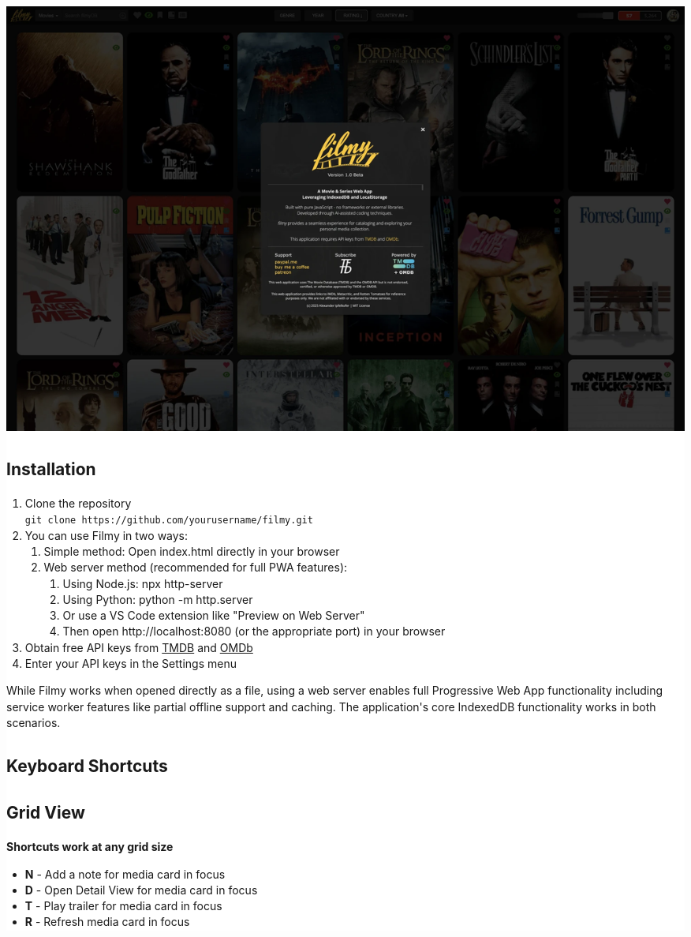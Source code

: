 ![About](img/filmy-about.webp)

## **Installation**

1. Clone the repository  
   `git clone https://github.com/yourusername/filmy.git`  
2. You can use Filmy in two ways:  
   1. Simple method: Open index.html directly in your browser  
   2. Web server method (recommended for full PWA features):  
      1. Using Node.js: npx http-server  
      2. Using Python: python \-m http.server  
      3. Or use a VS Code extension like "Preview on Web Server"  
      4. Then open http://localhost:8080 (or the appropriate port) in your browser  
3. Obtain free API keys from [TMDB](https://www.themoviedb.org/settings/api) and [OMDb](https://www.omdbapi.com/apikey.aspx)  
4. Enter your API keys in the Settings menu

While Filmy works when opened directly as a file, using a web server enables full Progressive Web App functionality including service worker features like partial offline support and caching. The application's core IndexedDB functionality works in both scenarios.

## **Keyboard Shortcuts**

## **Grid View**
**Shortcuts work at any grid size**
* **N** \- Add a note for media card in focus  
* **D** \- Open Detail View for media card in focus  
* **T** \- Play trailer for media card in focus 
* **R** \- Refresh media card in focus
